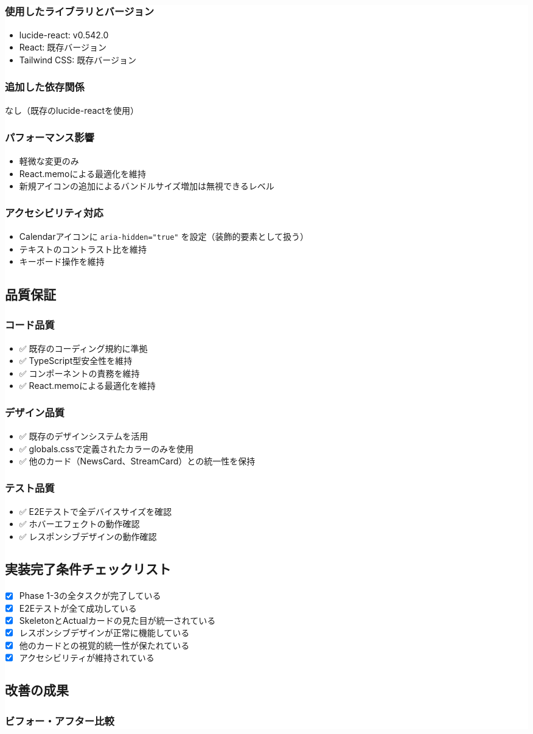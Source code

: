 ### 使用したライブラリとバージョン
- lucide-react: v0.542.0
- React: 既存バージョン
- Tailwind CSS: 既存バージョン

### 追加した依存関係
なし（既存のlucide-reactを使用）

### パフォーマンス影響
- 軽微な変更のみ
- React.memoによる最適化を維持
- 新規アイコンの追加によるバンドルサイズ増加は無視できるレベル

### アクセシビリティ対応
- Calendarアイコンに `aria-hidden="true"` を設定（装飾的要素として扱う）
- テキストのコントラスト比を維持
- キーボード操作を維持

## 品質保証

### コード品質
- ✅ 既存のコーディング規約に準拠
- ✅ TypeScript型安全性を維持
- ✅ コンポーネントの責務を維持
- ✅ React.memoによる最適化を維持

### デザイン品質
- ✅ 既存のデザインシステムを活用
- ✅ globals.cssで定義されたカラーのみを使用
- ✅ 他のカード（NewsCard、StreamCard）との統一性を保持

### テスト品質
- ✅ E2Eテストで全デバイスサイズを確認
- ✅ ホバーエフェクトの動作確認
- ✅ レスポンシブデザインの動作確認

## 実装完了条件チェックリスト

- [x] Phase 1-3の全タスクが完了している
- [x] E2Eテストが全て成功している
- [x] SkeletonとActualカードの見た目が統一されている
- [x] レスポンシブデザインが正常に機能している
- [x] 他のカードとの視覚的統一性が保たれている
- [x] アクセシビリティが維持されている

## 改善の成果

### ビフォー・アフター比較
